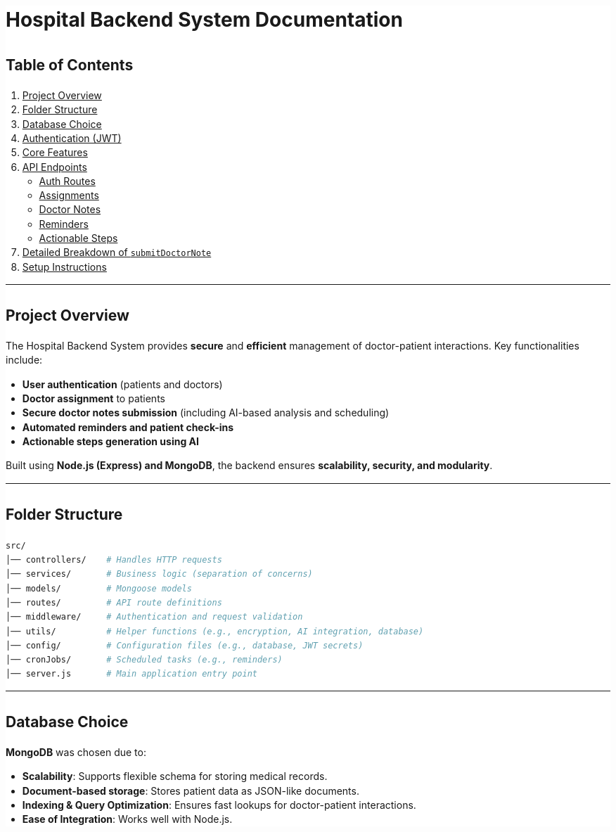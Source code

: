 # **Hospital Backend System Documentation**

## **Table of Contents**
1. [Project Overview](#project-overview)
2. [Folder Structure](#folder-structure)
3. [Database Choice](#database-choice)
4. [Authentication (JWT)](#authentication-jwt)
5. [Core Features](#core-features)
6. [API Endpoints](#api-endpoints)
    - [Auth Routes](#auth-routes)
    - [Assignments](#assignment-routes)
    - [Doctor Notes](#doctor-notes-routes)
    - [Reminders](#reminder-routes)
    - [Actionable Steps](#actionable-steps)
7. [Detailed Breakdown of `submitDoctorNote`](#detailed-breakdown-of-submitdoctornote)
8. [Setup Instructions](#setup-instructions)

---

## **Project Overview**
The Hospital Backend System provides **secure** and **efficient** management of doctor-patient interactions. Key functionalities include:
- **User authentication** (patients and doctors)
- **Doctor assignment** to patients
- **Secure doctor notes submission** (including AI-based analysis and scheduling)
- **Automated reminders and patient check-ins**
- **Actionable steps generation using AI**

Built using **Node.js (Express) and MongoDB**, the backend ensures **scalability, security, and modularity**.

---

## **Folder Structure**
```bash
src/
│── controllers/    # Handles HTTP requests
│── services/       # Business logic (separation of concerns)
│── models/         # Mongoose models
│── routes/         # API route definitions
│── middleware/     # Authentication and request validation
│── utils/          # Helper functions (e.g., encryption, AI integration, database)
│── config/         # Configuration files (e.g., database, JWT secrets)
│── cronJobs/       # Scheduled tasks (e.g., reminders)
│── server.js       # Main application entry point
```

---

## **Database Choice**
**MongoDB** was chosen due to:
- **Scalability**: Supports flexible schema for storing medical records.
- **Document-based storage**: Stores patient data as JSON-like documents.
- **Indexing & Query Optimization**: Ensures fast lookups for doctor-patient interactions.
- **Ease of Integration**: Works well with Node.js.
